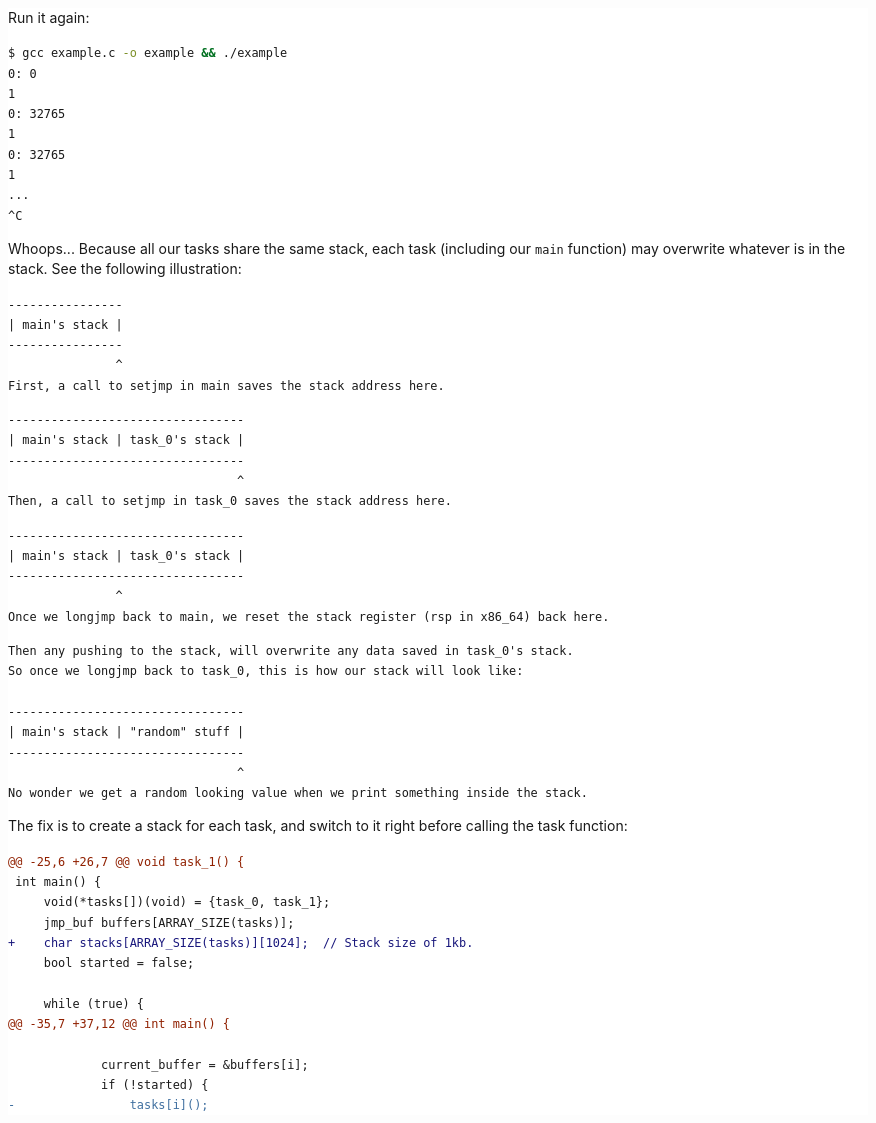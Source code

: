 Run it again:

```sh
$ gcc example.c -o example && ./example
0: 0
1
0: 32765
1
0: 32765
1
...
^C
```

Whoops... Because all our tasks share the same stack, each task (including our `main` function) may overwrite whatever is in the stack. See the following illustration:

```
----------------
| main's stack |
----------------
               ^
First, a call to setjmp in main saves the stack address here.
```

```
---------------------------------
| main's stack | task_0's stack |
---------------------------------
                                ^
Then, a call to setjmp in task_0 saves the stack address here.
```

```
---------------------------------
| main's stack | task_0's stack |
---------------------------------
               ^
Once we longjmp back to main, we reset the stack register (rsp in x86_64) back here.
```

```
Then any pushing to the stack, will overwrite any data saved in task_0's stack.
So once we longjmp back to task_0, this is how our stack will look like:

---------------------------------
| main's stack | "random" stuff |
---------------------------------
                                ^
No wonder we get a random looking value when we print something inside the stack.
```

The fix is to create a stack for each task, and switch to it right before calling the task function:

```diff
@@ -25,6 +26,7 @@ void task_1() {
 int main() {
     void(*tasks[])(void) = {task_0, task_1};
     jmp_buf buffers[ARRAY_SIZE(tasks)];
+    char stacks[ARRAY_SIZE(tasks)][1024];  // Stack size of 1kb.
     bool started = false;

     while (true) {
@@ -35,7 +37,12 @@ int main() {

             current_buffer = &buffers[i];
             if (!started) {
-                tasks[i]();
```
